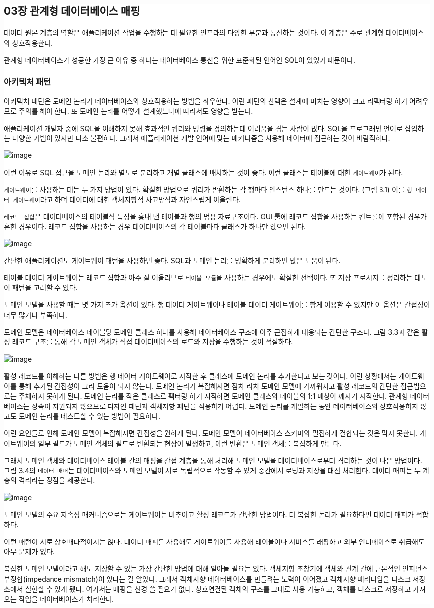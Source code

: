 ## 03장 관계형 데이터베이스 매핑

데이터 원본 계층의 역할은 애플리케이션 작업을 수행하는 데 필요한 인프라의 다양한 부분과 통신하는 것이다. 이 계층은 주로 관계형 데이터베이스와 상호작용한다.

관계형 데이터베이스가 성공한 가장 큰 이유 중 하나는 테이터베이스 통신을 위한 표준화된 언어인 SQL이 있었기 때문이다.

### 아키텍처 패턴

아키텍처 패턴은 도메인 논리가 데이터베이스와 상호작용하는 방법을 좌우한다. 이런 패턴의 선택은 설계에 미치는 영향이 크고 리팩터링 하기 어려우므로 주의를 해야 한다. 또 도메인 논리를 어떻게 설계했느냐에 따라서도 영향을 받는다.

애플리케이션 개발자 중에 SQL을 이해하지 못해 효과적인 쿼리와 명령을 정의하는데 어려움을 겪는 사람이 많다.
SQL을 프로그래밍 언어로 삽입하는 다양한 기법이 있지만 다소 불편하다. 그래서 애플리케이션 개발 언어에 맞는 매커니즘을 사용해 데이터에 접근하는 것이 바람직하다.

![image](https://github.com/jongfeel/BookReview/assets/17442457/ec292799-2d9c-4481-917d-62a9a4e9134d)

이런 이유로 SQL 접근을 도메인 논리와 별도로 분리하고 개별 클래스에 배치하는 것이 좋다. 이런 클래스는 테이블에 대한 `게이트웨이`가 된다.

`게이트웨이`를 사용하는 데는 두 가지 방법이 있다.
확실한 방법으로 쿼리가 반환하는 각 행마다 인스턴스 하나를 만드는 것이다. (그림 3.1)
이를 `행 데이터 게이트웨이`라고 하며 데이터에 대한 객체지향적 사고방식과 자연스럽게 어울린다.

`레코드 집합`은 데이터베이스의 테이블식 특성을 흉내 낸 테이블과 행의 범용 자료구조이다. GUI 툴에 레코드 집합을 사용하는 컨트롤이 포함된 경우가 흔한 경우이다. 레코드 집합을 사용하는 경우 데이터베이스의 각 테이블마다 클래스가 하나만 있으면 된다.

![image](https://github.com/jongfeel/BookReview/assets/17442457/95e46eb0-ce67-4259-8881-1970593106a6)

간단한 애플리케이션도 게이트웨이 패턴을 사용하면 좋다. SQL과 도메인 논리를 명확하게 분리하면 많은 도움이 된다.

테이블 데이터 게이트웨이는 레코드 집합과 아주 잘 어울리므로 `테이블 모듈`을 사용하는 경우에도 확실한 선택이다. 또 저장 프로시저를 정리하는 데도 이 패턴을 고려할 수 있다.

도메인 모델을 사용할 때는 몇 가지 추가 옵션이 있다. 행 데이터 게이트웨이나 테이블 데이터 게이트웨이를 함게 이용할 수 있지만 이 옵션은 간접성이 너무 많거나 부족하다.

도메인 모델은 데이터베이스 테이블당 도메인 클래스 하나를 사용해 데이터베이스 구조에 아주 근접하게 대응되는 간단한 구조다. 그림 3.3과 같은 활성 레코드 구조를 통해 각 도메인 객체가 직접 데이터베이스의 로드와 저장을 수행하는 것이 적절하다.

![image](https://github.com/jongfeel/BookReview/assets/17442457/c184068c-c807-4274-801e-ff8df78515e1)

활성 레코드를 이해하는 다른 방법은 행 데이터 게이트웨이로 시작한 후 클래스에 도메인 논리를 추가한다고 보는 것이다. 이런 상황에서는 게이트웨이를 통해 추가된 간접성이 그리 도움이 되지 않는다. 도메인 논리가 복잡해지면 점차 리치 도메인 모델에 가까워지고 활성 레코드의 간단한 접근법으로는 주체하지 못하게 된다. 도메인 논리를 작은 클래스로 팩터링 하기 시작하면 도메인 클래스와 테이블의 1:1 매칭이 깨지기 시작한다. 관계형 데이터베이스는 상속이 지원되지 않으므로 디자인 패턴과 객체지향 패턴을 적용하기 어렵다. 도메인 논리를 개발하는 동안 데이터베이스와 상호작용하지 않고도 도메인 논리를 테스트할 수 있는 방법이 필요하다.

이런 요인들로 인해 도메인 모델이 복잡해지면 간접성을 원하게 된다. 도메인 모델이 데이터베이스 스키마와 밀접하게 결합되는 것은 막지 못한다. 게이트웨이의 일부 필드가 도메인 객체의 필드로 변환되는 현상이 발생하고, 이런 변환은 도메인 객체를 복잡하게 만든다.

그래서 도메인 객체와 데이터베이스 테이블 간의 매핑을 간접 계층을 통해 처리해 도메인 모델을 데이터베이스로부터 격리하는 것이 나은 방법이다. 그림 3.4의 `데이터 매퍼`는 데이터베이스와 도메인 모델이 서로 독립적으로 작동할 수 있게 중간에서 로딩과 저장을 대신 처리한다. 데이터 매퍼는 두 계층의 격리라는 장점을 제공한다.

![image](https://github.com/jongfeel/BookReview/assets/17442457/a9dcfbe3-c412-4a94-b436-f0ae1b590195)

도메인 모델의 주요 지속성 매커니즘으로는 게이트웨이는 비추이고 활성 레코드가 간단한 방법이다. 더 복잡한 논리가 필요하다면 데이터 매퍼가 적합하다.

이런 패턴이 서로 상호배타적이지는 않다. 데이터 매퍼를 사용해도 게이트웨이를 사용해 테이블이나 서비스를 래핑하고 외부 인터페이스로 취급해도 아무 문제가 없다.

복잡한 도메인 모델이라고 해도 저장할 수 있는 가장 간단한 방법에 대해 알아둘 필요는 있다. 객체지향 초창기에 객체와 관계 간에 근본적인 인피던스 부정합(impedance mismatch)이 있다는 걸 알았다. 그래서 객체지향 데이터베이스를 만들려는 노력이 이어졌고 객체지향 패러다임을 디스크 저장소에서 실현할 수 있게 됐다. 여기서는 매핑을 신경 쓸 필요가 없다. 상호연결된 객체의 구조를 그대로 사용 가능하고, 객체를 디스크로 저장하고 가져오는 작업을 데이터베이스가 처리한다.
